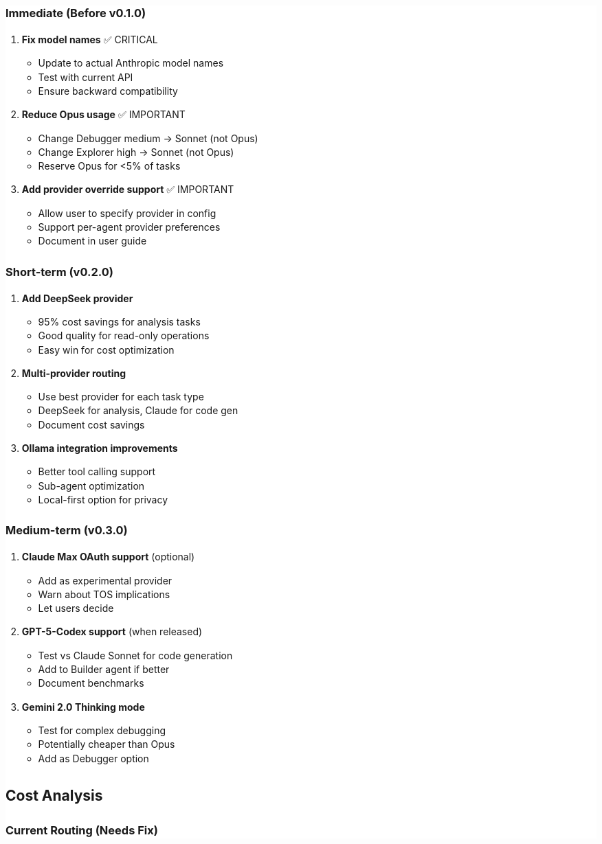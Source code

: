 ### Immediate (Before v0.1.0)

1. **Fix model names** ✅ CRITICAL
   - Update to actual Anthropic model names
   - Test with current API
   - Ensure backward compatibility

2. **Reduce Opus usage** ✅ IMPORTANT
   - Change Debugger medium → Sonnet (not Opus)
   - Change Explorer high → Sonnet (not Opus)
   - Reserve Opus for <5% of tasks

3. **Add provider override support** ✅ IMPORTANT
   - Allow user to specify provider in config
   - Support per-agent provider preferences
   - Document in user guide

### Short-term (v0.2.0)

1. **Add DeepSeek provider**
   - 95% cost savings for analysis tasks
   - Good quality for read-only operations
   - Easy win for cost optimization

2. **Multi-provider routing**
   - Use best provider for each task type
   - DeepSeek for analysis, Claude for code gen
   - Document cost savings

3. **Ollama integration improvements**
   - Better tool calling support
   - Sub-agent optimization
   - Local-first option for privacy

### Medium-term (v0.3.0)

1. **Claude Max OAuth support** (optional)
   - Add as experimental provider
   - Warn about TOS implications
   - Let users decide

2. **GPT-5-Codex support** (when released)
   - Test vs Claude Sonnet for code generation
   - Add to Builder agent if better
   - Document benchmarks

3. **Gemini 2.0 Thinking mode**
   - Test for complex debugging
   - Potentially cheaper than Opus
   - Add as Debugger option

## Cost Analysis

### Current Routing (Needs Fix)
